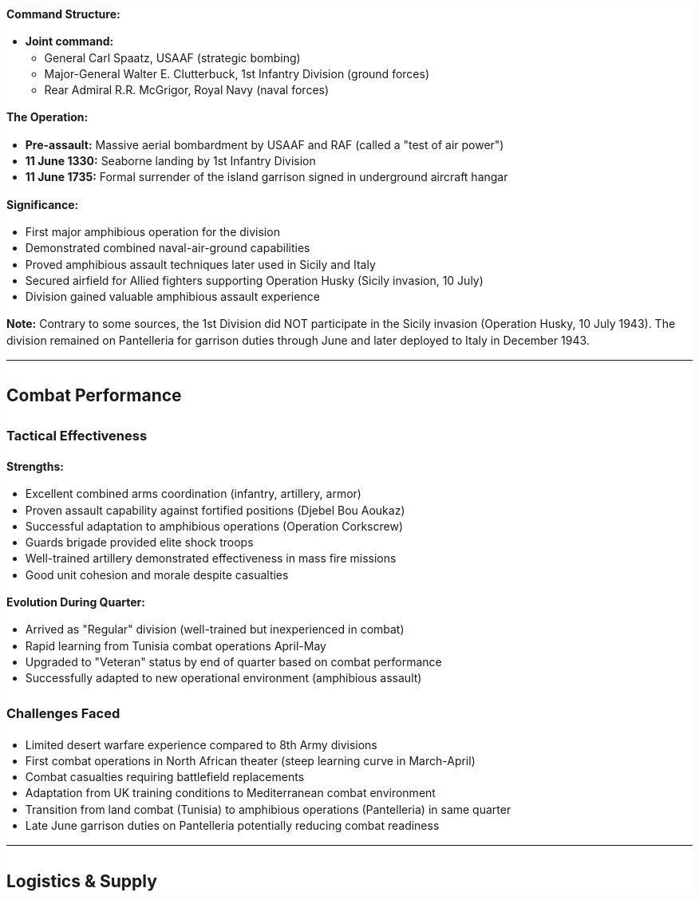 **Command Structure:**
- **Joint command:**
  - General Carl Spaatz, USAAF (strategic bombing)
  - Major-General Walter E. Clutterbuck, 1st Infantry Division (ground forces)
  - Rear Admiral R.R. McGrigor, Royal Navy (naval forces)

**The Operation:**
- **Pre-assault:** Massive aerial bombardment by USAAF and RAF (called a "test of air power")
- **11 June 1330:** Seaborne landing by 1st Infantry Division
- **11 June 1735:** Formal surrender of the island garrison signed in underground aircraft hangar

**Significance:**
- First major amphibious operation for the division
- Demonstrated combined naval-air-ground capabilities
- Proved amphibious assault techniques later used in Sicily and Italy
- Secured airfield for Allied fighters supporting Operation Husky (Sicily invasion, 10 July)
- Division gained valuable amphibious assault experience

**Note:** Contrary to some sources, the 1st Division did NOT participate in the Sicily invasion (Operation Husky, 10 July 1943). The division remained on Pantelleria for garrison duties through June and later deployed to Italy in December 1943.

---

## Combat Performance

### Tactical Effectiveness

**Strengths:**
- Excellent combined arms coordination (infantry, artillery, armor)
- Proven assault capability against fortified positions (Djebel Bou Aoukaz)
- Successful adaptation to amphibious operations (Operation Corkscrew)
- Guards brigade provided elite shock troops
- Well-trained artillery demonstrated effectiveness in mass fire missions
- Good unit cohesion and morale despite casualties

**Evolution During Quarter:**
- Arrived as "Regular" division (well-trained but inexperienced in combat)
- Rapid learning from Tunisia combat operations April-May
- Upgraded to "Veteran" status by end of quarter based on combat performance
- Successfully adapted to new operational environment (amphibious assault)

### Challenges Faced

- Limited desert warfare experience compared to 8th Army divisions
- First combat operations in North African theater (steep learning curve in March-April)
- Combat casualties requiring battlefield replacements
- Adaptation from UK training conditions to Mediterranean combat environment
- Transition from land combat (Tunisia) to amphibious operations (Pantelleria) in same quarter
- Late June garrison duties on Pantelleria potentially reducing combat readiness

---

## Logistics & Supply
